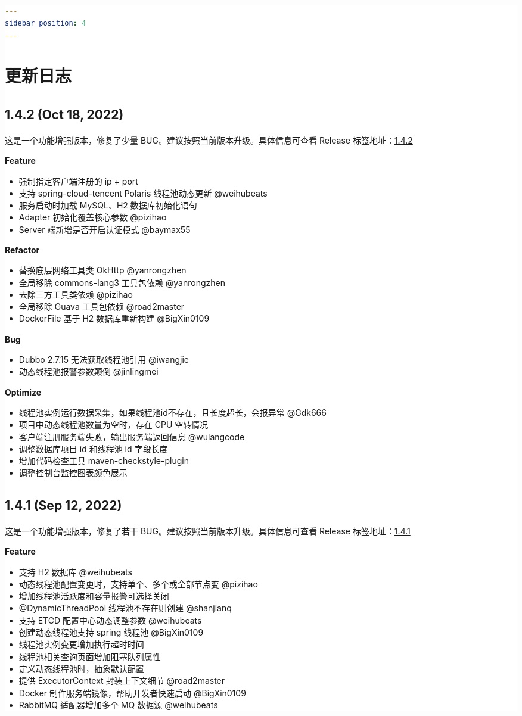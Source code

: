 ```yaml
---
sidebar_position: 4
---
```


# 更新日志

## 1.4.2 (Oct 18, 2022)

这是一个功能增强版本，修复了少量 BUG。建议按照当前版本升级。具体信息可查看 Release 标签地址：[1.4.2](https://github.com/opengoofy/hippo4j/milestone/12?closed=1)

**Feature**

- 强制指定客户端注册的 ip + port
- 支持 spring-cloud-tencent Polaris 线程池动态更新 @weihubeats
- 服务启动时加载 MySQL、H2 数据库初始化语句
- Adapter 初始化覆盖核心参数 @pizihao
- Server 端新增是否开启认证模式 @baymax55

**Refactor**

- 替换底层网络工具类 OkHttp @yanrongzhen
- 全局移除 commons-lang3 工具包依赖 @yanrongzhen
- 去除三方工具类依赖 @pizihao
- 全局移除 Guava 工具包依赖 @road2master
- DockerFile 基于 H2 数据库重新构建 @BigXin0109

**Bug**

- Dubbo 2.7.15 无法获取线程池引用 @iwangjie
- 动态线程池报警参数颠倒 @jinlingmei

**Optimize**

- 线程池实例运行数据采集，如果线程池id不存在，且长度超长，会报异常 @Gdk666
- 项目中动态线程池数量为空时，存在 CPU 空转情况
- 客户端注册服务端失败，输出服务端返回信息 @wulangcode
- 调整数据库项目 id 和线程池 id 字段长度
- 增加代码检查工具 maven-checkstyle-plugin
- 调整控制台监控图表颜色展示

## 1.4.1 (Sep 12, 2022)

这是一个功能增强版本，修复了若干 BUG。建议按照当前版本升级。具体信息可查看 Release 标签地址：[1.4.1](https://github.com/opengoofy/hippo4j/milestone/11?closed=1)

**Feature**

- 支持 H2 数据库 @weihubeats
- 动态线程池配置变更时，支持单个、多个或全部节点变 @pizihao
- 增加线程池活跃度和容量报警可选择关闭
- @DynamicThreadPool 线程池不存在则创建 @shanjianq
- 支持 ETCD 配置中心动态调整参数 @weihubeats
- 创建动态线程池支持 spring 线程池 @BigXin0109
- 线程池实例变更增加执行超时时间
- 线程池相关查询页面增加阻塞队列属性
- 定义动态线程池时，抽象默认配置
- 提供 ExecutorContext 封装上下文细节 @road2master
- Docker 制作服务端镜像，帮助开发者快速启动 @BigXin0109
- RabbitMQ 适配器增加多个 MQ 数据源 @weihubeats
